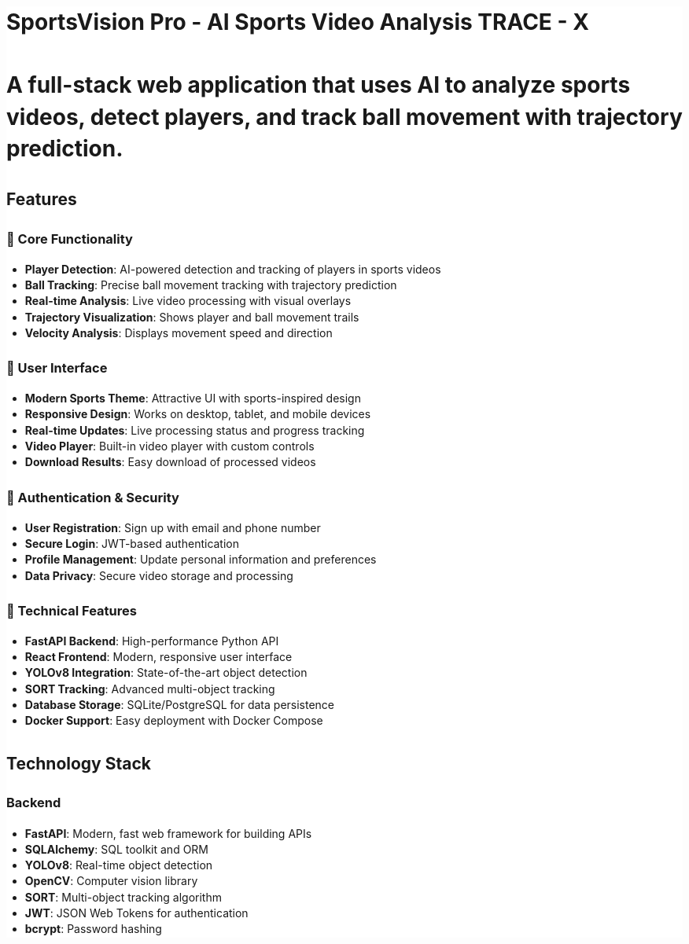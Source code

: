 # SportsVision Pro - AI Sports Video Analysis TRACE - X

# A full-stack web application that uses AI to analyze sports videos, detect players, and track ball movement with trajectory prediction.

## Features

### 🎯 Core Functionality
- **Player Detection**: AI-powered detection and tracking of players in sports videos
- **Ball Tracking**: Precise ball movement tracking with trajectory prediction
- **Real-time Analysis**: Live video processing with visual overlays
- **Trajectory Visualization**: Shows player and ball movement trails
- **Velocity Analysis**: Displays movement speed and direction

### 🎨 User Interface
- **Modern Sports Theme**: Attractive UI with sports-inspired design
- **Responsive Design**: Works on desktop, tablet, and mobile devices
- **Real-time Updates**: Live processing status and progress tracking
- **Video Player**: Built-in video player with custom controls
- **Download Results**: Easy download of processed videos

### 🔐 Authentication & Security
- **User Registration**: Sign up with email and phone number
- **Secure Login**: JWT-based authentication
- **Profile Management**: Update personal information and preferences
- **Data Privacy**: Secure video storage and processing

### 🚀 Technical Features
- **FastAPI Backend**: High-performance Python API
- **React Frontend**: Modern, responsive user interface
- **YOLOv8 Integration**: State-of-the-art object detection
- **SORT Tracking**: Advanced multi-object tracking
- **Database Storage**: SQLite/PostgreSQL for data persistence
- **Docker Support**: Easy deployment with Docker Compose

## Technology Stack

### Backend
- **FastAPI**: Modern, fast web framework for building APIs
- **SQLAlchemy**: SQL toolkit and ORM
- **YOLOv8**: Real-time object detection
- **OpenCV**: Computer vision library
- **SORT**: Multi-object tracking algorithm
- **JWT**: JSON Web Tokens for authentication
- **bcrypt**: Password hashing
